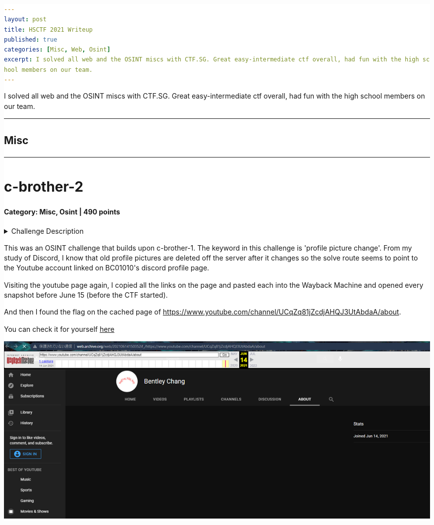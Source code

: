```yaml
---
layout: post
title: HSCTF 2021 Writeup
published: true
categories: [Misc, Web, Osint]
excerpt: I solved all web and the OSINT miscs with CTF.SG. Great easy-intermediate ctf overall, had fun with the high school members on our team. 
---
```


I solved all web and the OSINT miscs with CTF.SG. Great easy-intermediate ctf overall, had fun with the high school members on our team. 

---

## Misc

---

# c-brother-2

#### Category: Misc, Osint | 490 points

<details><summary>Challenge Description</summary></details>

This was an OSINT challenge that builds upon c-brother-1. The keyword in this challenge is 'profile picture change'. From my study of Discord, I know that old profile pictures are deleted off the server after it changes so the solve route seems to point to the Youtube account linked on BC01010's discord profile page.

Visiting the youtube page again, I copied all the links on the page and pasted each into the Wayback Machine and opened every snapshot before June 15 (before the CTF started). 

And then I found the flag on the cached page of https://www.youtube.com/channel/UCqZq81jZcdjAHQJ3UtAbdaA/about.

You can check it for yourself [here](http://web.archive.org/web/20210614150352if_/https://www.youtube.com/channel/UCqZq81jZcdjAHQJ3UtAbdaA/about)

![Flag page](../assets/hsctf-2021/hsctf-c-brother-2.png)
